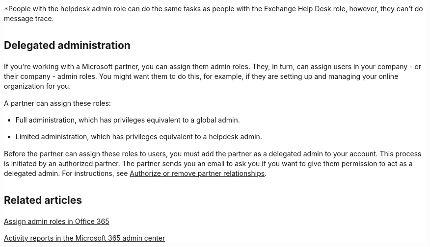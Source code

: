 \*People with the helpdesk admin role can do the same tasks as people with the Exchange Help Desk role, however, they can't do message trace.
  
## Delegated administration

If you're working with a Microsoft partner, you can assign them admin roles. They, in turn, can assign users in your company - or their company - admin roles. You might want them to do this, for example, if they are setting up and managing your online organization for you.
  
A partner can assign these roles:
  
- Full administration, which has privileges equivalent to a global admin.
    
- Limited administration, which has privileges equivalent to a helpdesk admin.
    
Before the partner can assign these roles to users, you must add the partner as a delegated admin to your account. This process is initiated by an authorized partner. The partner sends you an email to ask you if you want to give them permission to act as a delegated admin. For instructions, see [Authorize or remove partner relationships](https://support.office.com/article/201ccb3b-6011-4bf1-a6b2-84e7cc1ee2d0.aspx).
  
## Related articles

[Assign admin roles in Office 365](assign-admin-roles.md)
  
[Activity reports in the Microsoft 365 admin center](../activity-reports/activity-reports.md)
  

